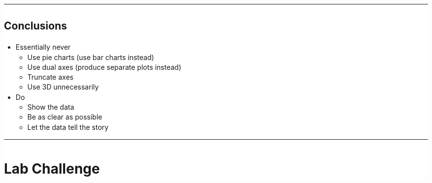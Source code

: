
----
## Conclusions
* Essentially never
  + Use pie charts (use bar charts instead)
  + Use dual axes (produce separate plots instead)
  + Truncate axes
  + Use 3D unnecessarily
* Do
  + Show the data
  + Be as clear as possible
  + Let the data tell the story

---- 
# Lab Challenge
